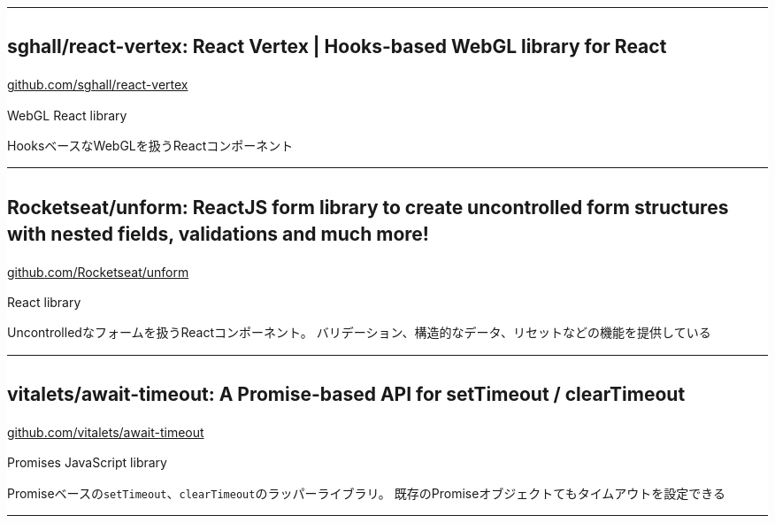----

## sghall/react-vertex: React Vertex | Hooks-based WebGL library for React
[github.com/sghall/react-vertex](https://github.com/sghall/react-vertex "sghall/react-vertex: React Vertex | Hooks-based WebGL library for React")
<p class="jser-tags jser-tag-icon"><span class="jser-tag">WebGL</span> <span class="jser-tag">React</span> <span class="jser-tag">library</span></p>

HooksベースなWebGLを扱うReactコンポーネント


----

## Rocketseat/unform: ReactJS form library to create uncontrolled form structures with nested fields, validations and much more!
[github.com/Rocketseat/unform](https://github.com/Rocketseat/unform "Rocketseat/unform: ReactJS form library to create uncontrolled form structures with nested fields, validations and much more!")
<p class="jser-tags jser-tag-icon"><span class="jser-tag">React</span> <span class="jser-tag">library</span></p>

Uncontrolledなフォームを扱うReactコンポーネント。
バリデーション、構造的なデータ、リセットなどの機能を提供している


----

## vitalets/await-timeout: A Promise-based API for setTimeout / clearTimeout
[github.com/vitalets/await-timeout](https://github.com/vitalets/await-timeout "vitalets/await-timeout: A Promise-based API for setTimeout / clearTimeout")
<p class="jser-tags jser-tag-icon"><span class="jser-tag">Promises</span> <span class="jser-tag">JavaScript</span> <span class="jser-tag">library</span></p>

Promiseベースの`setTimeout`、`clearTimeout`のラッパーライブラリ。
既存のPromiseオブジェクトてもタイムアウトを設定できる


----
